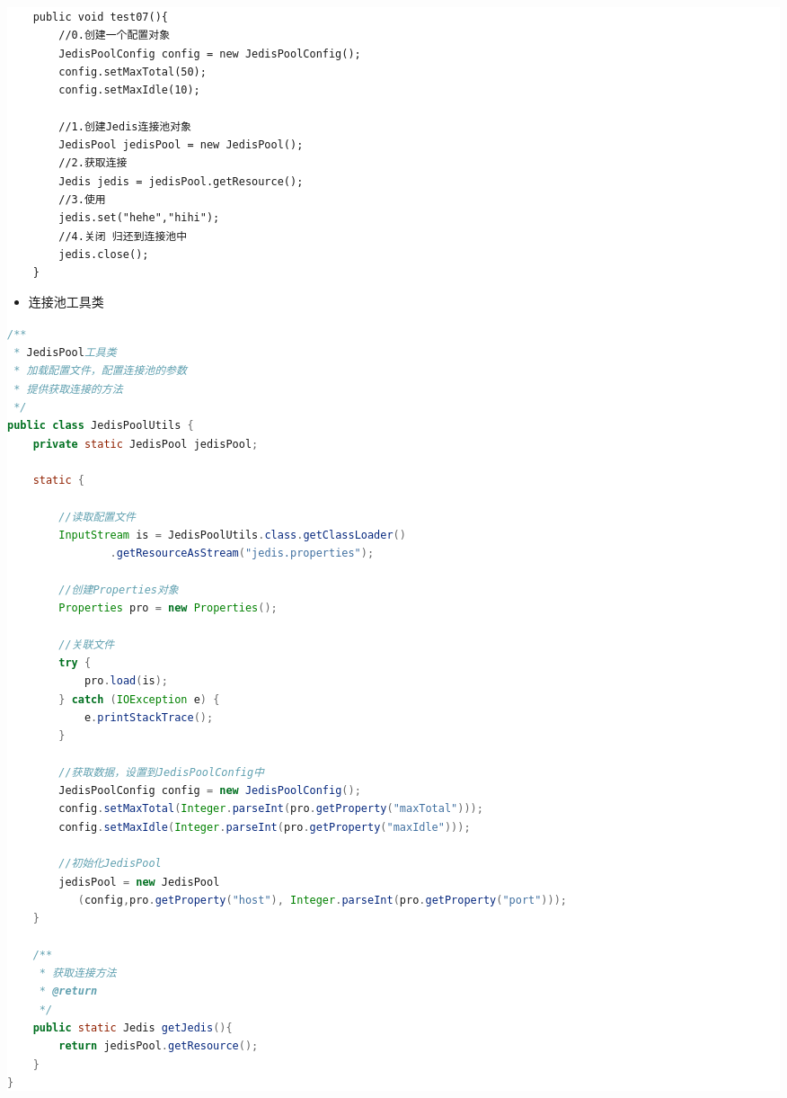    ~~~
       public void test07(){
           //0.创建一个配置对象
           JedisPoolConfig config = new JedisPoolConfig();
           config.setMaxTotal(50);
           config.setMaxIdle(10);
   
           //1.创建Jedis连接池对象
           JedisPool jedisPool = new JedisPool();
           //2.获取连接
           Jedis jedis = jedisPool.getResource();
           //3.使用
           jedis.set("hehe","hihi");
           //4.关闭 归还到连接池中
           jedis.close();
       }
   ~~~

   * 连接池工具类

   ~~~java
   /**
    * JedisPool工具类
    * 加载配置文件，配置连接池的参数
    * 提供获取连接的方法
    */
   public class JedisPoolUtils {
       private static JedisPool jedisPool;
   
       static {
           
           //读取配置文件
           InputStream is = JedisPoolUtils.class.getClassLoader()
                   .getResourceAsStream("jedis.properties");
           
           //创建Properties对象
           Properties pro = new Properties();
           
           //关联文件
           try {
               pro.load(is);
           } catch (IOException e) {
               e.printStackTrace();
           }
           
           //获取数据，设置到JedisPoolConfig中
           JedisPoolConfig config = new JedisPoolConfig();
           config.setMaxTotal(Integer.parseInt(pro.getProperty("maxTotal")));
           config.setMaxIdle(Integer.parseInt(pro.getProperty("maxIdle")));
           
           //初始化JedisPool
           jedisPool = new JedisPool
              (config,pro.getProperty("host"), Integer.parseInt(pro.getProperty("port")));
       }
       
       /**
        * 获取连接方法
        * @return
        */
       public static Jedis getJedis(){
           return jedisPool.getResource();
       }
   }
   ~~~
